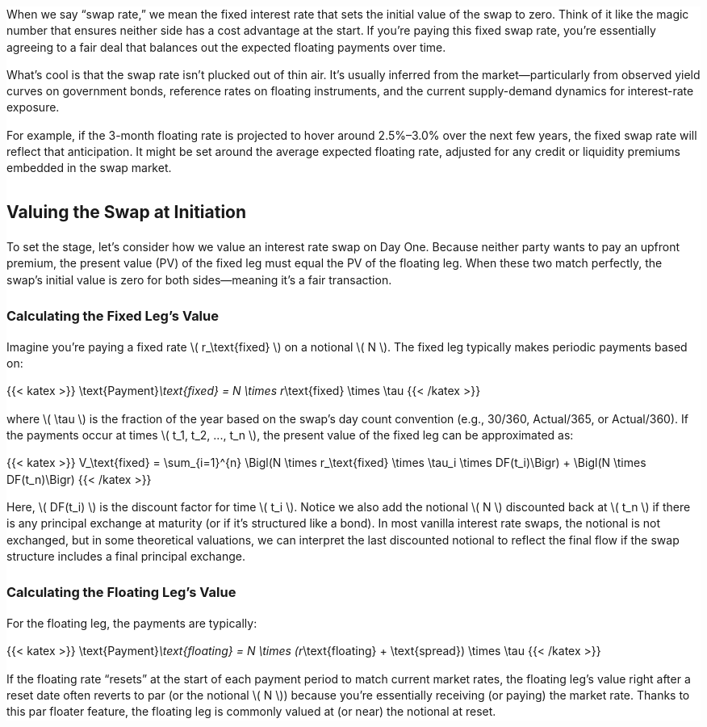 When we say “swap rate,” we mean the fixed interest rate that sets the initial value of the swap to zero. Think of it like the magic number that ensures neither side has a cost advantage at the start. If you’re paying this fixed swap rate, you’re essentially agreeing to a fair deal that balances out the expected floating payments over time.

What’s cool is that the swap rate isn’t plucked out of thin air. It’s usually inferred from the market—particularly from observed yield curves on government bonds, reference rates on floating instruments, and the current supply-demand dynamics for interest-rate exposure.  

For example, if the 3-month floating rate is projected to hover around 2.5%–3.0% over the next few years, the fixed swap rate will reflect that anticipation. It might be set around the average expected floating rate, adjusted for any credit or liquidity premiums embedded in the swap market.

## Valuing the Swap at Initiation

To set the stage, let’s consider how we value an interest rate swap on Day One. Because neither party wants to pay an upfront premium, the present value (PV) of the fixed leg must equal the PV of the floating leg. When these two match perfectly, the swap’s initial value is zero for both sides—meaning it’s a fair transaction.

### Calculating the Fixed Leg’s Value

Imagine you’re paying a fixed rate \\( r_\text{fixed} \\) on a notional \\( N \\). The fixed leg typically makes periodic payments based on:

{{< katex >}}
\text{Payment}_\text{fixed} = N \times r_\text{fixed} \times \tau
{{< /katex >}}

where \\( \tau \\) is the fraction of the year based on the swap’s day count convention (e.g., 30/360, Actual/365, or Actual/360). If the payments occur at times \\( t_1, t_2, ..., t_n \\), the present value of the fixed leg can be approximated as:

{{< katex >}}
V_\text{fixed} = \sum_{i=1}^{n} \Bigl(N \times r_\text{fixed} \times \tau_i \times DF(t_i)\Bigr) + \Bigl(N \times DF(t_n)\Bigr)
{{< /katex >}}

Here, \\( DF(t_i) \\) is the discount factor for time \\( t_i \\). Notice we also add the notional \\( N \\) discounted back at \\( t_n \\) if there is any principal exchange at maturity (or if it’s structured like a bond). In most vanilla interest rate swaps, the notional is not exchanged, but in some theoretical valuations, we can interpret the last discounted notional to reflect the final flow if the swap structure includes a final principal exchange.

### Calculating the Floating Leg’s Value

For the floating leg, the payments are typically:

{{< katex >}}
\text{Payment}_\text{floating} = N \times (r_\text{floating} + \text{spread}) \times \tau
{{< /katex >}}

If the floating rate “resets” at the start of each payment period to match current market rates, the floating leg’s value right after a reset date often reverts to par (or the notional \\( N \\)) because you’re essentially receiving (or paying) the market rate. Thanks to this par floater feature, the floating leg is commonly valued at (or near) the notional at reset.
